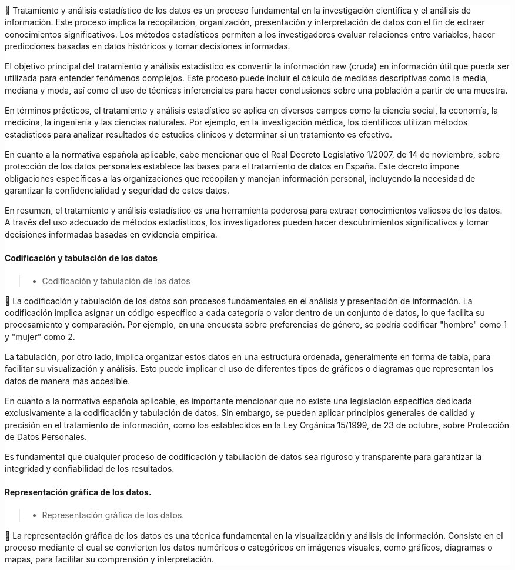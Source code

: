 📝 Tratamiento y análisis estadístico de los datos es un proceso fundamental en la investigación científica y el análisis de información. Este proceso implica la recopilación, organización, presentación y interpretación de datos con el fin de extraer conocimientos significativos. Los métodos estadísticos permiten a los investigadores evaluar relaciones entre variables, hacer predicciones basadas en datos históricos y tomar decisiones informadas.

El objetivo principal del tratamiento y análisis estadístico es convertir la información raw (cruda) en información útil que pueda ser utilizada para entender fenómenos complejos. Este proceso puede incluir el cálculo de medidas descriptivas como la media, mediana y moda, así como el uso de técnicas inferenciales para hacer conclusiones sobre una población a partir de una muestra.

En términos prácticos, el tratamiento y análisis estadístico se aplica en diversos campos como la ciencia social, la economía, la medicina, la ingeniería y las ciencias naturales. Por ejemplo, en la investigación médica, los científicos utilizan métodos estadísticos para analizar resultados de estudios clínicos y determinar si un tratamiento es efectivo.

En cuanto a la normativa española aplicable, cabe mencionar que el Real Decreto Legislativo 1/2007, de 14 de noviembre, sobre protección de los datos personales establece las bases para el tratamiento de datos en España. Este decreto impone obligaciones específicas a las organizaciones que recopilan y manejan información personal, incluyendo la necesidad de garantizar la confidencialidad y seguridad de estos datos.

En resumen, el tratamiento y análisis estadístico es una herramienta poderosa para extraer conocimientos valiosos de los datos. A través del uso adecuado de métodos estadísticos, los investigadores pueden hacer descubrimientos significativos y tomar decisiones informadas basadas en evidencia empírica.



#### Codificación y tabulación de los datos
> - Codificación y tabulación de los datos

📝 La codificación y tabulación de los datos son procesos fundamentales en el análisis y presentación de información. La codificación implica asignar un código específico a cada categoría o valor dentro de un conjunto de datos, lo que facilita su procesamiento y comparación. Por ejemplo, en una encuesta sobre preferencias de género, se podría codificar "hombre" como 1 y "mujer" como 2.

La tabulación, por otro lado, implica organizar estos datos en una estructura ordenada, generalmente en forma de tabla, para facilitar su visualización y análisis. Esto puede implicar el uso de diferentes tipos de gráficos o diagramas que representan los datos de manera más accesible.

En cuanto a la normativa española aplicable, es importante mencionar que no existe una legislación específica dedicada exclusivamente a la codificación y tabulación de datos. Sin embargo, se pueden aplicar principios generales de calidad y precisión en el tratamiento de información, como los establecidos en la Ley Orgánica 15/1999, de 23 de octubre, sobre Protección de Datos Personales.

Es fundamental que cualquier proceso de codificación y tabulación de datos sea riguroso y transparente para garantizar la integridad y confiabilidad de los resultados.



#### Representación gráfica de los datos.
> - Representación gráfica de los datos.

📝 La representación gráfica de los datos es una técnica fundamental en la visualización y análisis de información. Consiste en el proceso mediante el cual se convierten los datos numéricos o categóricos en imágenes visuales, como gráficos, diagramas o mapas, para facilitar su comprensión y interpretación.
